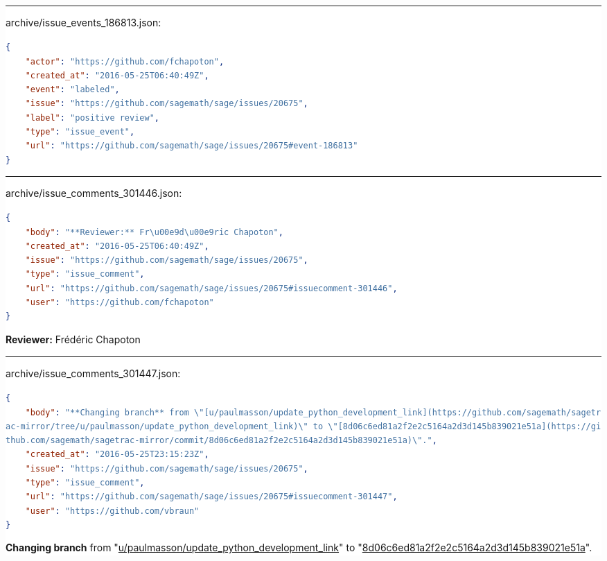 

---

archive/issue_events_186813.json:
```json
{
    "actor": "https://github.com/fchapoton",
    "created_at": "2016-05-25T06:40:49Z",
    "event": "labeled",
    "issue": "https://github.com/sagemath/sage/issues/20675",
    "label": "positive review",
    "type": "issue_event",
    "url": "https://github.com/sagemath/sage/issues/20675#event-186813"
}
```



---

archive/issue_comments_301446.json:
```json
{
    "body": "**Reviewer:** Fr\u00e9d\u00e9ric Chapoton",
    "created_at": "2016-05-25T06:40:49Z",
    "issue": "https://github.com/sagemath/sage/issues/20675",
    "type": "issue_comment",
    "url": "https://github.com/sagemath/sage/issues/20675#issuecomment-301446",
    "user": "https://github.com/fchapoton"
}
```

**Reviewer:** Frédéric Chapoton



---

archive/issue_comments_301447.json:
```json
{
    "body": "**Changing branch** from \"[u/paulmasson/update_python_development_link](https://github.com/sagemath/sagetrac-mirror/tree/u/paulmasson/update_python_development_link)\" to \"[8d06c6ed81a2f2e2c5164a2d3d145b839021e51a](https://github.com/sagemath/sagetrac-mirror/commit/8d06c6ed81a2f2e2c5164a2d3d145b839021e51a)\".",
    "created_at": "2016-05-25T23:15:23Z",
    "issue": "https://github.com/sagemath/sage/issues/20675",
    "type": "issue_comment",
    "url": "https://github.com/sagemath/sage/issues/20675#issuecomment-301447",
    "user": "https://github.com/vbraun"
}
```

**Changing branch** from "[u/paulmasson/update_python_development_link](https://github.com/sagemath/sagetrac-mirror/tree/u/paulmasson/update_python_development_link)" to "[8d06c6ed81a2f2e2c5164a2d3d145b839021e51a](https://github.com/sagemath/sagetrac-mirror/commit/8d06c6ed81a2f2e2c5164a2d3d145b839021e51a)".
